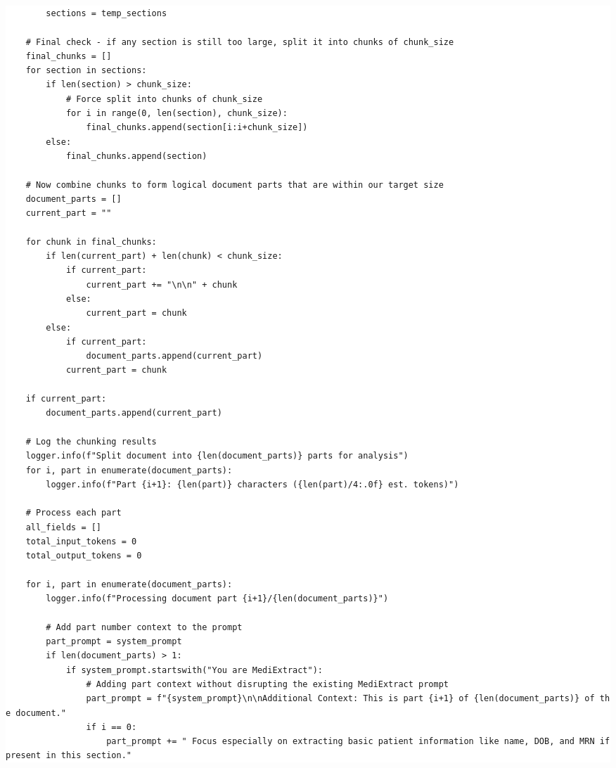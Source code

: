             sections = temp_sections
        
        # Final check - if any section is still too large, split it into chunks of chunk_size
        final_chunks = []
        for section in sections:
            if len(section) > chunk_size:
                # Force split into chunks of chunk_size
                for i in range(0, len(section), chunk_size):
                    final_chunks.append(section[i:i+chunk_size])
            else:
                final_chunks.append(section)
        
        # Now combine chunks to form logical document parts that are within our target size
        document_parts = []
        current_part = ""
        
        for chunk in final_chunks:
            if len(current_part) + len(chunk) < chunk_size:
                if current_part:
                    current_part += "\n\n" + chunk
                else:
                    current_part = chunk
            else:
                if current_part:
                    document_parts.append(current_part)
                current_part = chunk
        
        if current_part:
            document_parts.append(current_part)
        
        # Log the chunking results
        logger.info(f"Split document into {len(document_parts)} parts for analysis")
        for i, part in enumerate(document_parts):
            logger.info(f"Part {i+1}: {len(part)} characters ({len(part)/4:.0f} est. tokens)")
        
        # Process each part
        all_fields = []
        total_input_tokens = 0
        total_output_tokens = 0
        
        for i, part in enumerate(document_parts):
            logger.info(f"Processing document part {i+1}/{len(document_parts)}")
            
            # Add part number context to the prompt
            part_prompt = system_prompt
            if len(document_parts) > 1:
                if system_prompt.startswith("You are MediExtract"):
                    # Adding part context without disrupting the existing MediExtract prompt
                    part_prompt = f"{system_prompt}\n\nAdditional Context: This is part {i+1} of {len(document_parts)} of the document."
                    if i == 0:
                        part_prompt += " Focus especially on extracting basic patient information like name, DOB, and MRN if present in this section."